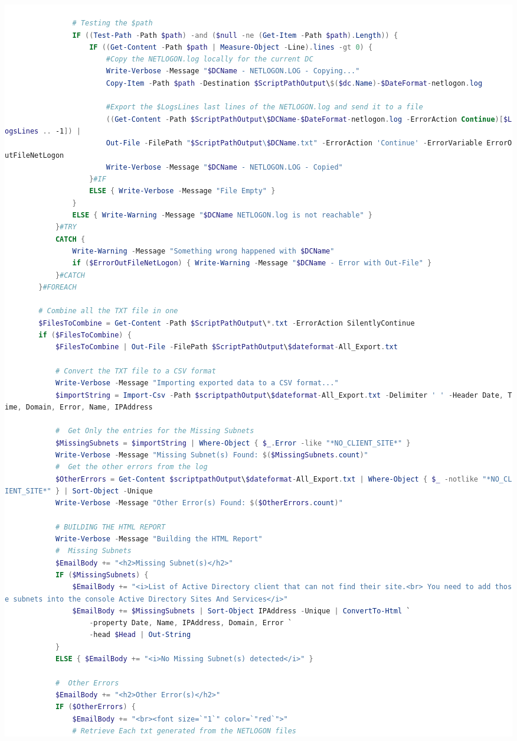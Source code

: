 ```powershell

				# Testing the $path
				IF ((Test-Path -Path $path) -and ($null -ne (Get-Item -Path $path).Length)) {
					IF ((Get-Content -Path $path | Measure-Object -Line).lines -gt 0) {
						#Copy the NETLOGON.log locally for the current DC
						Write-Verbose -Message "$DCName - NETLOGON.LOG - Copying..."
						Copy-Item -Path $path -Destination $ScriptPathOutput\$($dc.Name)-$DateFormat-netlogon.log

						#Export the $LogsLines last lines of the NETLOGON.log and send it to a file
						((Get-Content -Path $ScriptPathOutput\$DCName-$DateFormat-netlogon.log -ErrorAction Continue)[$LogsLines .. -1]) |
						Out-File -FilePath "$ScriptPathOutput\$DCName.txt" -ErrorAction 'Continue' -ErrorVariable ErrorOutFileNetLogon
						Write-Verbose -Message "$DCName - NETLOGON.LOG - Copied"
					}#IF
					ELSE { Write-Verbose -Message "File Empty" }
				}
				ELSE { Write-Warning -Message "$DCName NETLOGON.log is not reachable" }
			}#TRY
			CATCH {
				Write-Warning -Message "Something wrong happened with $DCName"
				if ($ErrorOutFileNetLogon) { Write-Warning -Message "$DCName - Error with Out-File" }
			}#CATCH
		}#FOREACH

		# Combine all the TXT file in one
		$FilesToCombine = Get-Content -Path $ScriptPathOutput\*.txt -ErrorAction SilentlyContinue
		if ($FilesToCombine) {
			$FilesToCombine | Out-File -FilePath $ScriptPathOutput\$dateformat-All_Export.txt

			# Convert the TXT file to a CSV format
			Write-Verbose -Message "Importing exported data to a CSV format..."
			$importString = Import-Csv -Path $scriptpathOutput\$dateformat-All_Export.txt -Delimiter ' ' -Header Date, Time, Domain, Error, Name, IPAddress

			#  Get Only the entries for the Missing Subnets
			$MissingSubnets = $importString | Where-Object { $_.Error -like "*NO_CLIENT_SITE*" }
			Write-Verbose -Message "Missing Subnet(s) Found: $($MissingSubnets.count)"
			#  Get the other errors from the log
			$OtherErrors = Get-Content $scriptpathOutput\$dateformat-All_Export.txt | Where-Object { $_ -notlike "*NO_CLIENT_SITE*" } | Sort-Object -Unique
			Write-Verbose -Message "Other Error(s) Found: $($OtherErrors.count)"

			# BUILDING THE HTML REPORT
			Write-Verbose -Message "Building the HTML Report"
			#  Missing Subnets
			$EmailBody += "<h2>Missing Subnet(s)</h2>"
			IF ($MissingSubnets) {
				$EmailBody += "<i>List of Active Directory client that can not find their site.<br> You need to add those subnets into the console Active Directory Sites And Services</i>"
				$EmailBody += $MissingSubnets | Sort-Object IPAddress -Unique | ConvertTo-Html `
					-property Date, Name, IPAddress, Domain, Error `
					-head $Head	| Out-String
			}
			ELSE { $EmailBody += "<i>No Missing Subnet(s) detected</i>" }

			#  Other Errors
			$EmailBody += "<h2>Other Error(s)</h2>"
			IF ($OtherErrors) {
				$EmailBody += "<br><font size=`"1`" color=`"red`">"
				# Retrieve Each txt generated from the NETLOGON files
```

[1]: http://ecotrust-canada.github.io/markdown-toc
[2]: https://github.com/googlearchive/code-prettify